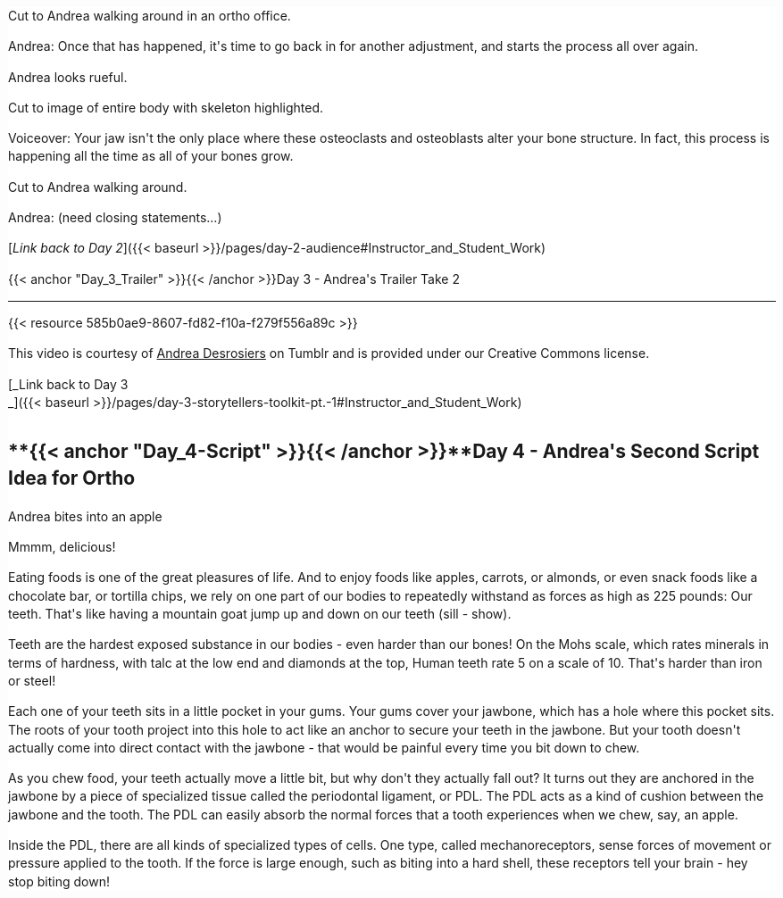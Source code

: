 Cut to Andrea walking around in an ortho office.

Andrea: Once that has happened, it's time to go back in for another adjustment, and starts the process all over again.

Andrea looks rueful.

Cut to image of entire body with skeleton highlighted.

Voiceover: Your jaw isn't the only place where these osteoclasts and osteoblasts alter your bone structure. In fact, this process is happening all the time as all of your bones grow.

Cut to Andrea walking around.

Andrea: (need closing statements…)

[_Link back to Day 2_]({{< baseurl >}}/pages/day-2-audience#Instructor_and_Student_Work)

{{< anchor "Day_3_Trailer" >}}{{< /anchor >}}Day 3 - Andrea's Trailer Take 2  

-------------------------------------------------------------------------------

{{< resource 585b0ae9-8607-fd82-f10a-f279f556a89c >}}

This video is courtesy of [Andrea Desrosiers](http://mit219.tumblr.com/tagged/aedesros) on Tumblr and is provided under our Creative Commons license.

[_Link back to Day 3  
_]({{< baseurl >}}/pages/day-3-storytellers-toolkit-pt.-1#Instructor_and_Student_Work)

**{{< anchor "Day_4-Script" >}}{{< /anchor >}}**Day 4 - Andrea's Second Script Idea for Ortho
---------------------------------------------------------------------------------------------

Andrea bites into an apple

Mmmm, delicious!

Eating foods is one of the great pleasures of life. And to enjoy foods like apples, carrots, or almonds, or even snack foods like a chocolate bar, or tortilla chips, we rely on one part of our bodies to repeatedly withstand as forces as high as 225 pounds: Our teeth. That's like having a mountain goat jump up and down on our teeth (sill - show).

Teeth are the hardest exposed substance in our bodies - even harder than our bones! On the Mohs scale, which rates minerals in terms of hardness, with talc at the low end and diamonds at the top, Human teeth rate 5 on a scale of 10. That's harder than iron or steel!

Each one of your teeth sits in a little pocket in your gums. Your gums cover your jawbone, which has a hole where this pocket sits. The roots of your tooth project into this hole to act like an anchor to secure your teeth in the jawbone. But your tooth doesn't actually come into direct contact with the jawbone - that would be painful every time you bit down to chew.

As you chew food, your teeth actually move a little bit, but why don't they actually fall out? It turns out they are anchored in the jawbone by a piece of specialized tissue called the periodontal ligament, or PDL. The PDL acts as a kind of cushion between the jawbone and the tooth. The PDL can easily absorb the normal forces that a tooth experiences when we chew, say, an apple.

Inside the PDL, there are all kinds of specialized types of cells. One type, called mechanoreceptors, sense forces of movement or pressure applied to the tooth. If the force is large enough, such as biting into a hard shell, these receptors tell your brain - hey stop biting down!
